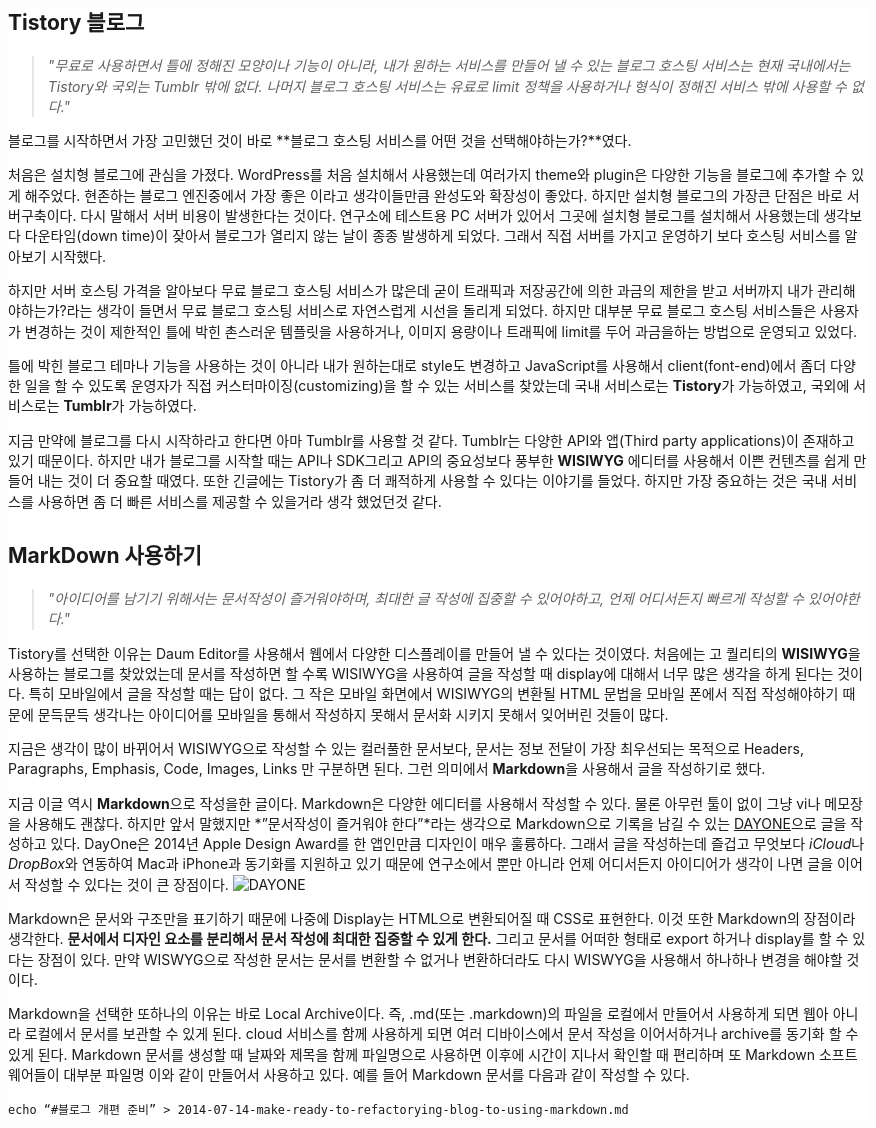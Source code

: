 ## Tistory 블로그

> *"무료로 사용하면서 틀에 정해진 모양이나 기능이 아니라, 내가 원하는 서비스를 만들어 낼 수 있는 블로그 호스팅 서비스는 현재 국내에서는 Tistory와 국외는 Tumblr 밖에 없다. 나머지 블로그 호스팅 서비스는 유료로 limit 정책을 사용하거나 형식이 정해진 서비스 밖에 사용할 수 없다."*

블로그를 시작하면서 가장 고민했던 것이 바로 **블로그 호스팅 서비스를 어떤 것을 선택해야하는가?**였다.

처음은 설치형 블로그에 관심을 가졌다. WordPress를 처음 설치해서 사용했는데 여러가지 theme와 plugin은 다양한 기능을 블로그에 추가할 수 있게 해주었다. 현존하는 블로그 엔진중에서 가장 좋은 이라고 생각이들만큼 완성도와 확장성이 좋았다. 하지만 설치형 블로그의 가장큰 단점은 바로 서버구축이다. 다시 말해서 서버 비용이 발생한다는 것이다. 연구소에 테스트용 PC 서버가 있어서 그곳에 설치형 블로그를 설치해서 사용했는데 생각보다 다운타임(down time)이 잦아서 블로그가 열리지 않는 날이 종종 발생하게 되었다. 그래서 직접 서버를 가지고 운영하기 보다 호스팅 서비스를 알아보기 시작했다.

하지만 서버 호스팅 가격을 알아보다 무료 블로그 호스팅 서비스가 많은데 굳이 트래픽과 저장공간에 의한 과금의 제한을 받고 서버까지 내가 관리해야하는가?라는 생각이 들면서 무료 블로그 호스팅 서비스로 자연스럽게 시선을 돌리게 되었다. 하지만 대부분 무료 블로그 호스팅 서비스들은 사용자가 변경하는 것이 제한적인 틀에 박힌 촌스러운 템플릿을 사용하거나, 이미지 용량이나 트래픽에 limit를 두어 과금을하는 방법으로 운영되고 있었다.

틀에 박힌 블로그 테마나 기능을 사용하는 것이 아니라 내가 원하는대로 style도 변경하고 JavaScript를 사용해서 client(font-end)에서 좀더 다양한 일을 할 수 있도록 운영자가 직접 커스터마이징(customizing)을 할 수 있는 서비스를 찾았는데 국내 서비스로는 **Tistory**가 가능하였고, 국외에 서비스로는 **Tumblr**가 가능하였다.

지금 만약에 블로그를 다시 시작하라고 한다면 아마 Tumblr를 사용할 것 같다. Tumblr는 다양한 API와 앱(Third party applications)이 존재하고 있기 때문이다. 하지만 내가 블로그를 시작할 때는 API나 SDK그리고 API의 중요성보다 풍부한 **WISIWYG** 에디터를 사용해서 이쁜 컨텐츠를 쉽게 만들어 내는 것이 더 중요할 때였다. 또한 긴글에는 Tistory가 좀 더 쾌적하게 사용할 수 있다는 이야기를 들었다. 하지만 가장 중요하는 것은 국내 서비스를 사용하면 좀 더 빠른 서비스를 제공할 수 있을거라 생각 했었던것 같다.

## MarkDown 사용하기

> *"아이디어를 남기기 위해서는 문서작성이 즐거워야하며, 최대한 글 작성에 집중할 수 있어야하고, 언제 어디서든지 빠르게 작성할 수 있어야한다."*

Tistory를 선택한 이유는 Daum Editor를 사용해서 웹에서 다양한 디스플레이를 만들어 낼 수 있다는 것이였다. 처음에는 고 퀄리티의 **WISIWYG**을 사용하는 블로그를 찾았었는데 문서를 작성하면 할 수록 WISIWYG을 사용하여 글을 작성할 때 display에 대해서 너무 많은 생각을 하게 된다는 것이다. 특히 모바일에서 글을 작성할 때는 답이 없다. 그 작은 모바일 화면에서 WISIWYG의 변환될 HTML 문법을 모바일 폰에서 직접 작성해야하기 때문에 문득문득 생각나는 아이디어를 모바일을 통해서 작성하지 못해서 문서화 시키지 못해서 잊어버린 것들이 많다.

지금은 생각이 많이 바뀌어서 WISIWYG으로 작성할 수 있는 컬러풀한 문서보다, 문서는 정보 전달이 가장 최우선되는 목적으로 Headers, Paragraphs, Emphasis, Code, Images, Links 만 구분하면 된다. 그런 의미에서 **Markdown**을 사용해서 글을 작성하기로 했다.

지금 이글 역시 **Markdown**으로 작성을한 글이다. Markdown은 다양한 에디터를 사용해서 작성할 수 있다. 물론 아무런 툴이 없이 그냥 vi나 메모장을 사용해도 괜찮다. 하지만 앞서 말했지만 *”문서작성이 즐거워야 한다”*라는 생각으로 Markdown으로 기록을 남길 수 있는 [DAYONE](http://dayoneapp.com)으로 글을 작성하고 있다. DayOne은 2014년 Apple Design Award를 한 앱인만큼 디자인이 매우 훌륭하다. 그래서 글을 작성하는데 즐겁고 무엇보다 *iCloud*나 *DropBox*와 연동하여 Mac과 iPhone과 동기화를 지원하고 있기 때문에 연구소에서 뿐만 아니라 언제 어디서든지 아이디어가 생각이 나면 글을 이어서 작성할 수 있다는 것이 큰 장점이다.
![DAYONE](http://cdn.cultofmac.com/wp-content/uploads/2011/10/DayOne-1_1-e1317529571898.jpeg)

Markdown은 문서와 구조만을 표기하기 때문에 나중에 Display는 HTML으로 변환되어질 때 CSS로 표현한다. 이것 또한 Markdown의 장점이라 생각한다. **문서에서 디자인 요소를 분리해서 문서 작성에 최대한 집중할 수 있게 한다.** 그리고 문서를 어떠한 형태로 export 하거나 display를 할 수 있다는 장점이 있다. 만약 WISWYG으로 작성한 문서는 문서를 변환할 수 없거나 변환하더라도 다시 WISWYG을 사용해서 하나하나 변경을 해야할 것이다.

Markdown을 선택한 또하나의 이유는 바로 Local Archive이다. 즉, .md(또는 .markdown)의 파일을 로컬에서 만들어서 사용하게 되면 웹아 아니라 로컬에서 문서를 보관할 수 있게 된다. cloud 서비스를 함께 사용하게 되면 여러 디바이스에서 문서 작성을 이어서하거나 archive를 동기화 할 수 있게 된다. Markdown 문서를 생성할 때 날짜와 제목을 함께 파일명으로 사용하면 이후에 시간이 지나서 확인할 때 편리하며 또 Markdown 소프트웨어들이 대부분 파일명 이와 같이 만들어서 사용하고 있다. 예를 들어 Markdown 문서를 다음과 같이 작성할 수 있다.
```
echo “#블로그 개편 준비” > 2014-07-14-make-ready-to-refactorying-blog-to-using-markdown.md
```
